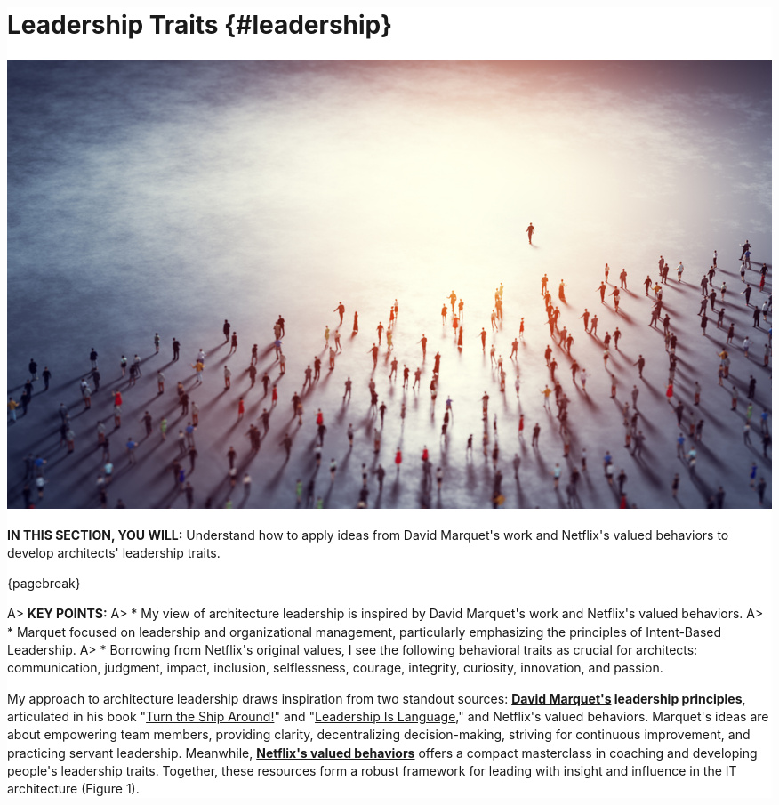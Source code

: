 

# Leadership Traits {#leadership}

![image by niserin from istock](assets/images/istock/iStock-1356210519.jpg)

**IN THIS SECTION, YOU WILL:**  Understand how to apply ideas from David Marquet's work and Netflix's valued behaviors to develop architects' leadership traits.

{pagebreak}

A> **KEY POINTS:**
A> * My view of architecture leadership is inspired by David Marquet's work and Netflix's valued behaviors.
A> * Marquet focused on leadership and organizational management, particularly emphasizing the principles of Intent-Based Leadership.
A> * Borrowing from Netflix's original values, I see the following behavioral traits as crucial for architects: communication, judgment, impact, inclusion, selflessness, courage, integrity, curiosity, innovation, and passion.

My approach to architecture leadership draws inspiration from two standout sources: **[David Marquet's](https://davidmarquet.com/) leadership principles**, articulated in his book "[Turn the Ship Around!](https://davidmarquet.com/turn-the-ship-around-book/)" and "[Leadership Is Language](https://davidmarquet.com/leadership-is-language-book/)," and Netflix's valued behaviors. Marquet's ideas are about empowering team members, providing clarity, decentralizing decision-making, striving for continuous improvement, and practicing servant leadership. Meanwhile, **[Netflix's valued behaviors](https://jobs.netflix.com/culture)** offers a compact masterclass in coaching and developing people's leadership traits. Together, these resources form a robust framework for leading with insight and influence in the IT architecture (Figure 1).
